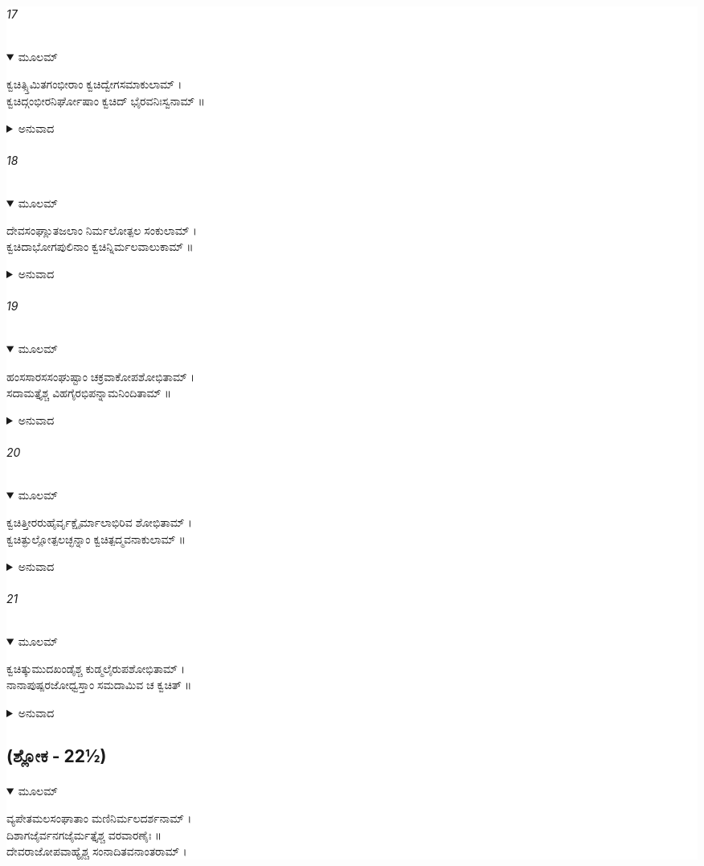 ###### 17


<details open><summary>ಮೂಲಮ್</summary>

ಕ್ವಚಿತ್ಸ್ತಿಮಿತಗಂಭೀರಾಂ ಕ್ವಚಿದ್ವೇಗಸಮಾಕುಲಾಮ್ ।  
ಕ್ವಚಿದ್ಗಂಭೀರನಿರ್ಘೋಷಾಂ ಕ್ವಚಿದ್ ಭೈರವನಿಃಸ್ವನಾಮ್ ॥
</details>

<details><summary>ಅನುವಾದ</summary></details>

###### 18


<details open><summary>ಮೂಲಮ್</summary>

ದೇವಸಂಘ್ಲಾುತಜಲಾಂ ನಿರ್ಮಲೋತ್ಪಲ ಸಂಕುಲಾಮ್ ।  
ಕ್ವಚಿದಾಭೋಗಪುಲಿನಾಂ ಕ್ವಚಿನ್ನಿರ್ಮಲವಾಲುಕಾಮ್ ॥
</details>

<details><summary>ಅನುವಾದ</summary></details>

###### 19


<details open><summary>ಮೂಲಮ್</summary>

ಹಂಸಸಾರಸಸಂಘುಷ್ಟಾಂ ಚಕ್ರವಾಕೋಪಶೋಭಿತಾಮ್ ।  
ಸದಾಮತ್ತೈಶ್ಚ ವಿಹಗೈರಭಿಪನ್ನಾಮನಿಂದಿತಾಮ್ ॥
</details>

<details><summary>ಅನುವಾದ</summary></details>

###### 20


<details open><summary>ಮೂಲಮ್</summary>

ಕ್ವಚಿತ್ತೀರರುಹೈರ್ವೃಕ್ಷೈರ್ಮಾಲಾಭಿರಿವ ಶೋಭಿತಾಮ್ ।  
ಕ್ವಚಿತ್ಫುಲ್ಲೋತ್ಪಲಚ್ಛನ್ನಾಂ ಕ್ವಚಿತ್ಪದ್ಮವನಾಕುಲಾಮ್ ॥
</details>

<details><summary>ಅನುವಾದ</summary></details>

###### 21


<details open><summary>ಮೂಲಮ್</summary>

ಕ್ವಚಿತ್ಕುಮುದಖಂಡೈಶ್ಚ ಕುಡ್ಮಲೈರುಪಶೋಭಿತಾಮ್ ।  
ನಾನಾಪುಷ್ಪರಜೋಧ್ವಸ್ತಾಂ ಸಮದಾಮಿವ ಚ ಕ್ವಚಿತ್ ॥
</details>

<details><summary>ಅನುವಾದ</summary></details>

## (ಶ್ಲೋಕ - 22½)


<details open><summary>ಮೂಲಮ್</summary>

ವ್ಯಪೇತಮಲಸಂಘಾತಾಂ ಮಣಿನಿರ್ಮಲದರ್ಶನಾಮ್ ।  
ದಿಶಾಗಜೈರ್ವನಗಜೈರ್ಮತ್ತೈಶ್ಚ ವರವಾರಣೈಃ ॥  
ದೇವರಾಜೋಪವಾಹ್ಯೈಶ್ಚ ಸಂನಾದಿತವನಾಂತರಾಮ್ ।
</details>
